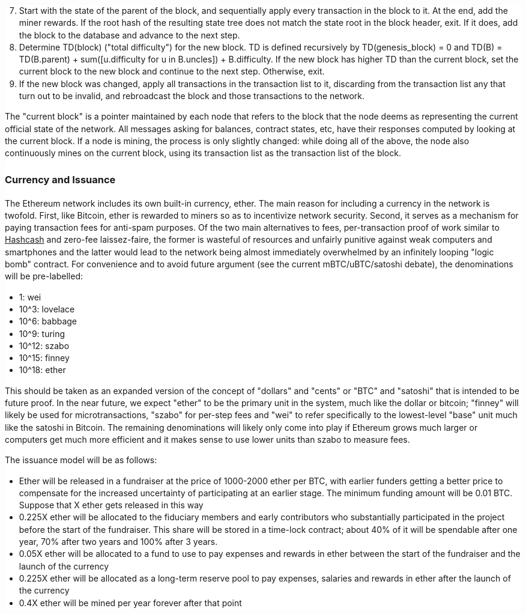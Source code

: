 7. Start with the state of the parent of the block, and sequentially apply every transaction in the block to it. At the end, add the miner rewards. If the root hash of the resulting state tree does not match the state root in the block header, exit. If it does, add the block to the database and advance to the next step.
8. Determine TD(block) ("total difficulty") for the new block. TD is defined recursively by TD(genesis_block) = 0 and TD(B) = TD(B.parent) + sum([u.difficulty for u in B.uncles]) + B.difficulty. If the new block has higher TD than the current block, set the current block to the new block and continue to the next step. Otherwise, exit.
9. If the new block was changed, apply all transactions in the transaction list to it, discarding from the transaction list any that turn out to be invalid, and rebroadcast the block and those transactions to the network.

The "current block" is a pointer maintained by each node that refers to the block that the node deems as representing the current official state of the network. All messages asking for balances, contract states, etc, have their responses computed by looking at the current block. If a node is mining, the process is only slightly changed: while doing all of the above, the node also continuously mines on the current block, using its transaction list as the transaction list of the block.


### Currency and Issuance

The Ethereum network includes its own built-in currency, ether. The main reason for including a currency in the network is twofold. First, like Bitcoin, ether is rewarded to miners so as to incentivize network security. Second, it serves as a mechanism for paying transaction fees for anti-spam purposes. Of the two main alternatives to fees, per-transaction proof of work similar to [Hashcash](http://en.wikipedia.org/wiki/Hashcash) and zero-fee laissez-faire, the former is wasteful of resources and unfairly punitive against weak computers and smartphones and the latter would lead to the network being almost immediately overwhelmed by an infinitely looping "logic bomb" contract. For convenience and to avoid future argument (see the current mBTC/uBTC/satoshi debate), the denominations will be pre-labelled:

* 1: wei
* 10^3: lovelace
* 10^6: babbage
* 10^9: turing
* 10^12: szabo
* 10^15: finney
* 10^18: ether

This should be taken as an expanded version of the concept of "dollars" and "cents" or "BTC" and "satoshi" that is intended to be future proof. In the near future, we expect "ether" to be the primary unit in the system, much like the dollar or bitcoin; "finney" will likely be used for microtransactions, "szabo" for per-step fees and "wei" to refer specifically to the lowest-level "base" unit much like the satoshi in Bitcoin. The remaining denominations will likely only come into play if Ethereum grows much larger or computers get much more efficient and it makes sense to use lower units than szabo to measure fees.

The issuance model will be as follows:

* Ether will be released in a fundraiser at the price of 1000-2000 ether per BTC, with earlier funders getting a better price to compensate for the increased uncertainty of participating at an earlier stage. The minimum funding amount will be 0.01 BTC. Suppose that X ether gets released in this way
* 0.225X ether will be allocated to the fiduciary members and early contributors who substantially participated in the project before the start of the fundraiser. This share will be stored in a time-lock contract; about 40% of it will be spendable after one year, 70% after two years and 100% after 3 years.
* 0.05X ether will be allocated to a fund to use to pay expenses and rewards in ether between the start of the fundraiser and the launch of the currency
* 0.225X ether will be allocated as a long-term reserve pool to pay expenses, salaries and rewards in ether after the launch of the currency
* 0.4X ether will be mined per year forever after that point
